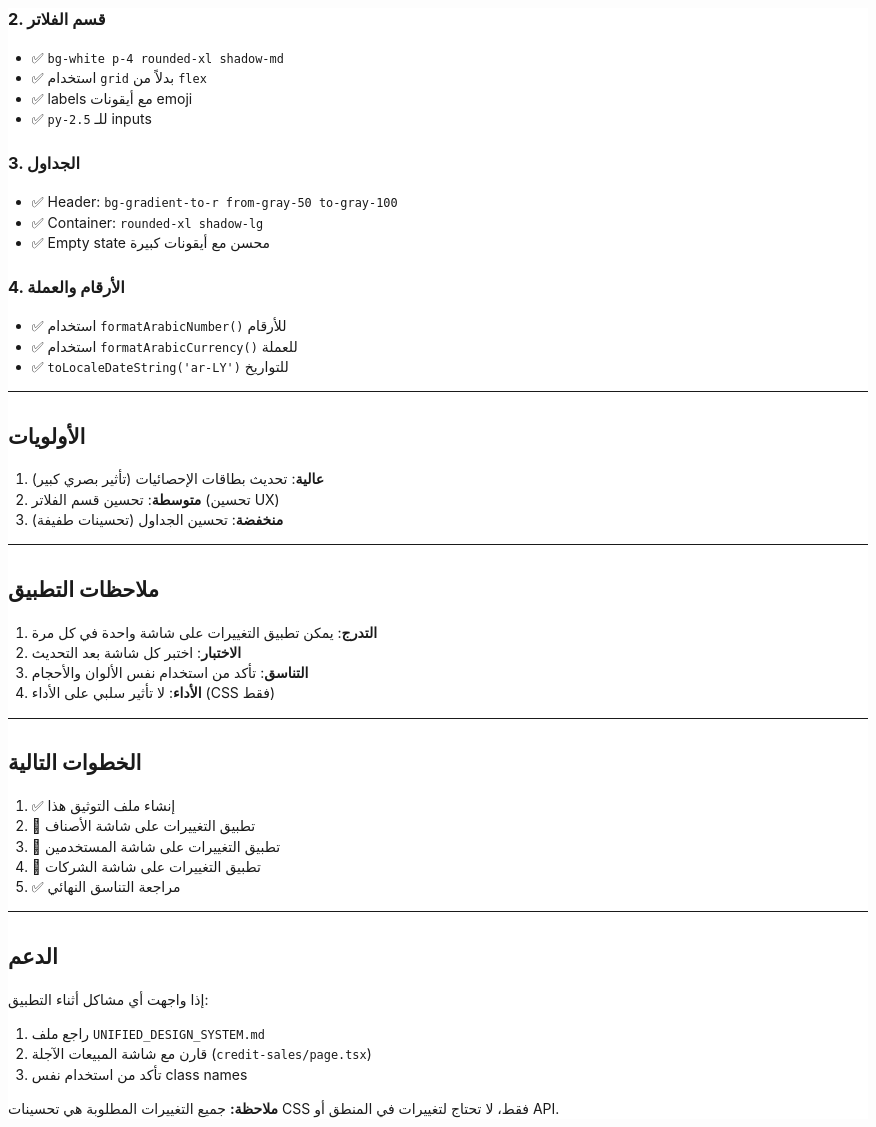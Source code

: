 ### 2. قسم الفلاتر
- ✅ `bg-white p-4 rounded-xl shadow-md`
- ✅ استخدام `grid` بدلاً من `flex`
- ✅ labels مع أيقونات emoji
- ✅ `py-2.5` للـ inputs

### 3. الجداول
- ✅ Header: `bg-gradient-to-r from-gray-50 to-gray-100`
- ✅ Container: `rounded-xl shadow-lg`
- ✅ Empty state محسن مع أيقونات كبيرة

### 4. الأرقام والعملة
- ✅ استخدام `formatArabicNumber()` للأرقام
- ✅ استخدام `formatArabicCurrency()` للعملة
- ✅ `toLocaleDateString('ar-LY')` للتواريخ

---

## الأولويات

1. **عالية**: تحديث بطاقات الإحصائيات (تأثير بصري كبير)
2. **متوسطة**: تحسين قسم الفلاتر (تحسين UX)
3. **منخفضة**: تحسين الجداول (تحسينات طفيفة)

---

## ملاحظات التطبيق

1. **التدرج**: يمكن تطبيق التغييرات على شاشة واحدة في كل مرة
2. **الاختبار**: اختبر كل شاشة بعد التحديث
3. **التناسق**: تأكد من استخدام نفس الألوان والأحجام
4. **الأداء**: لا تأثير سلبي على الأداء (CSS فقط)

---

## الخطوات التالية

1. ✅ إنشاء ملف التوثيق هذا
2. 🔄 تطبيق التغييرات على شاشة الأصناف
3. 🔄 تطبيق التغييرات على شاشة المستخدمين
4. 🔄 تطبيق التغييرات على شاشة الشركات
5. ✅ مراجعة التناسق النهائي

---

## الدعم

إذا واجهت أي مشاكل أثناء التطبيق:
1. راجع ملف `UNIFIED_DESIGN_SYSTEM.md`
2. قارن مع شاشة المبيعات الآجلة (`credit-sales/page.tsx`)
3. تأكد من استخدام نفس class names

**ملاحظة:** جميع التغييرات المطلوبة هي تحسينات CSS فقط، لا تحتاج لتغييرات في المنطق أو API.
